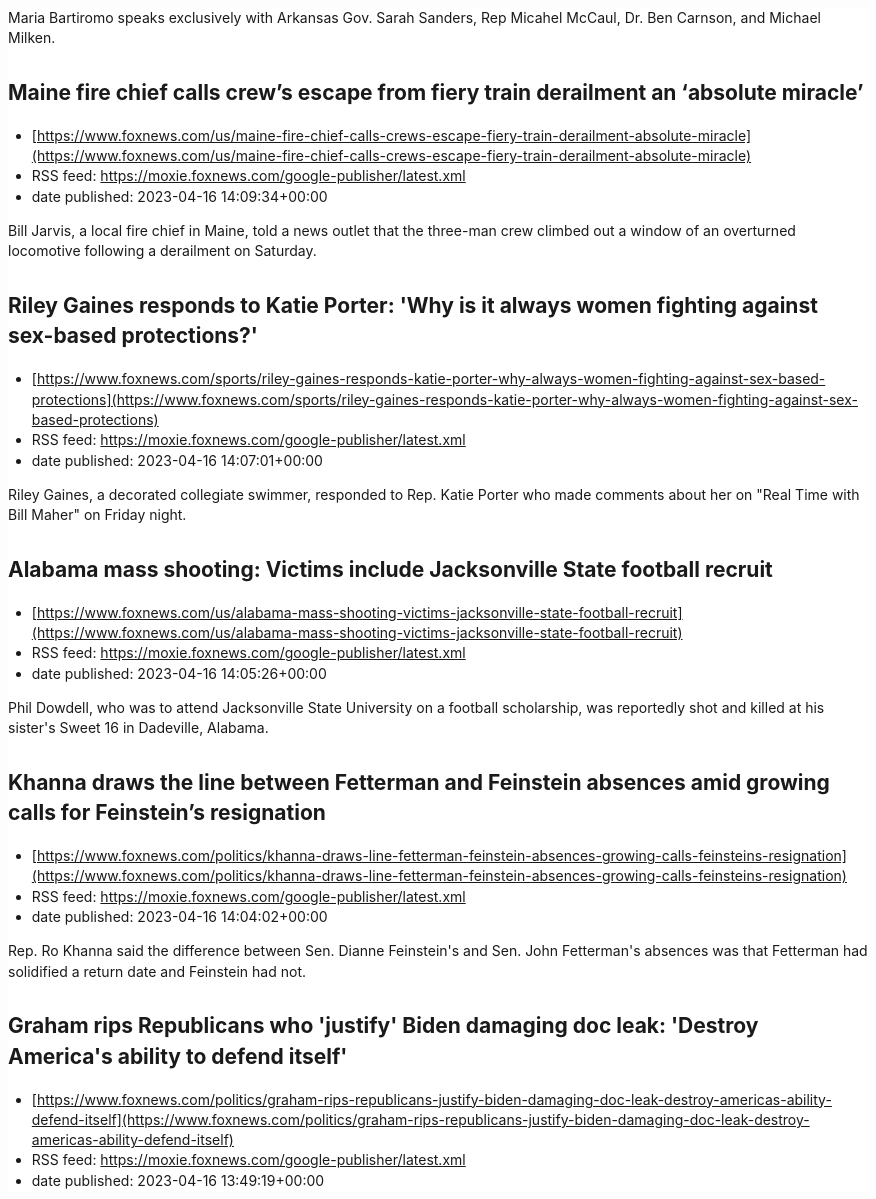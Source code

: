 Maria Bartiromo speaks exclusively with Arkansas Gov. Sarah Sanders, Rep Micahel McCaul, Dr. Ben Carnson, and Michael Milken.

## Maine fire chief calls crew’s escape from fiery train derailment an ‘absolute miracle’
 - [https://www.foxnews.com/us/maine-fire-chief-calls-crews-escape-fiery-train-derailment-absolute-miracle](https://www.foxnews.com/us/maine-fire-chief-calls-crews-escape-fiery-train-derailment-absolute-miracle)
 - RSS feed: https://moxie.foxnews.com/google-publisher/latest.xml
 - date published: 2023-04-16 14:09:34+00:00

Bill Jarvis, a local fire chief in Maine, told a news outlet that the three-man crew climbed out a window of an overturned locomotive following a derailment on Saturday.

## Riley Gaines responds to Katie Porter: 'Why is it always women fighting against sex-based protections?'
 - [https://www.foxnews.com/sports/riley-gaines-responds-katie-porter-why-always-women-fighting-against-sex-based-protections](https://www.foxnews.com/sports/riley-gaines-responds-katie-porter-why-always-women-fighting-against-sex-based-protections)
 - RSS feed: https://moxie.foxnews.com/google-publisher/latest.xml
 - date published: 2023-04-16 14:07:01+00:00

Riley Gaines, a decorated collegiate swimmer, responded to Rep. Katie Porter who made comments about her on &quot;Real Time with Bill Maher&quot; on Friday night.

## Alabama mass shooting: Victims include Jacksonville State football recruit
 - [https://www.foxnews.com/us/alabama-mass-shooting-victims-jacksonville-state-football-recruit](https://www.foxnews.com/us/alabama-mass-shooting-victims-jacksonville-state-football-recruit)
 - RSS feed: https://moxie.foxnews.com/google-publisher/latest.xml
 - date published: 2023-04-16 14:05:26+00:00

Phil Dowdell, who was to attend Jacksonville State University on a football scholarship, was reportedly shot and killed at his sister&apos;s Sweet 16 in Dadeville, Alabama.

## Khanna draws the line between Fetterman and Feinstein absences amid growing calls for Feinstein’s resignation
 - [https://www.foxnews.com/politics/khanna-draws-line-fetterman-feinstein-absences-growing-calls-feinsteins-resignation](https://www.foxnews.com/politics/khanna-draws-line-fetterman-feinstein-absences-growing-calls-feinsteins-resignation)
 - RSS feed: https://moxie.foxnews.com/google-publisher/latest.xml
 - date published: 2023-04-16 14:04:02+00:00

Rep. Ro Khanna said the difference between Sen. Dianne Feinstein&apos;s and Sen. John Fetterman&apos;s absences was that Fetterman had solidified a return date and Feinstein had not.

## Graham rips Republicans who 'justify' Biden damaging doc leak: 'Destroy America's ability to defend itself'
 - [https://www.foxnews.com/politics/graham-rips-republicans-justify-biden-damaging-doc-leak-destroy-americas-ability-defend-itself](https://www.foxnews.com/politics/graham-rips-republicans-justify-biden-damaging-doc-leak-destroy-americas-ability-defend-itself)
 - RSS feed: https://moxie.foxnews.com/google-publisher/latest.xml
 - date published: 2023-04-16 13:49:19+00:00
